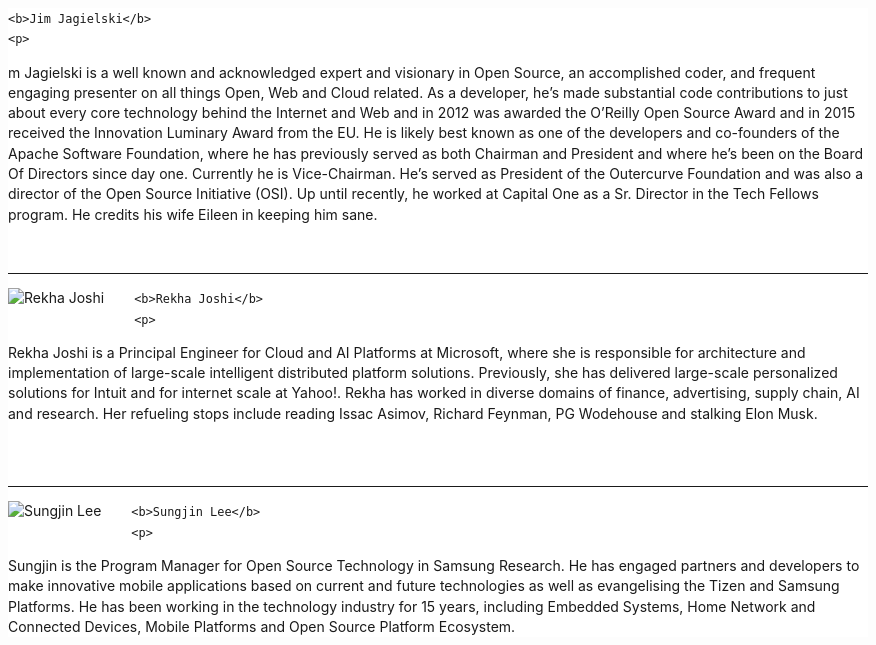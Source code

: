     <b>Jim Jagielski</b>
    <p>
m Jagielski is a well known and acknowledged expert and visionary in Open Source, an accomplished coder, and frequent engaging presenter on all things Open, Web and Cloud related. As a developer, he’s made substantial code contributions to just about every core technology behind the Internet and Web and in 2012 was awarded the O’Reilly Open Source Award and in 2015 received the Innovation Luminary Award from the EU. He is likely best known as one of the developers and co-founders of the Apache Software Foundation, where he has previously served as both Chairman and President and where he’s been on the Board Of Directors since day one. Currently he is Vice-Chairman. He’s served as President of the Outercurve Foundation and was also a director of the Open Source Initiative (OSI). Up until recently, he worked at Capital One as a Sr. Director in the Tech Fellows program. He credits his wife Eileen in keeping him sane.
    </p>
</div>

<div style="clear:both;"></div>


<a name="rekha_joshi">&nbsp;</a>
<hr/>

<div style="width:100%">
    <div style="float:left;padding-right:30px;padding-bottom:30px">
        <img alt="Rekha Joshi" width="200" src="/InnerSourceCommons/assets/img/rekha-joshi.jpg"/>
    </div>

    <b>Rekha Joshi</b>
    <p>
Rekha Joshi is a Principal Engineer for Cloud and AI Platforms at Microsoft, where she is responsible for architecture and implementation of large-scale intelligent distributed platform solutions. Previously, she has delivered large-scale personalized solutions for Intuit and for internet scale at Yahoo!. Rekha has worked in diverse domains of finance, advertising, supply chain, AI and research. Her refueling stops include reading Issac Asimov, Richard Feynman, PG Wodehouse and stalking Elon Musk.
    </p>
</div>

<div style="clear:both;"></div>


<a name="sungjin_lee">&nbsp;</a>
<hr/>
<div style="width:100%">
    <div style="float:left;padding-right:30px;padding-bottom:30px">
        <img alt="Sungjin Lee" width="200" src="/InnerSourceCommons/assets/img/profile-pic-placeholder.png"/>
    </div>

    <b>Sungjin Lee</b>
    <p>
Sungjin is the Program Manager for Open Source Technology in Samsung Research. He has engaged partners and developers to make innovative mobile applications based on current and future technologies as well as evangelising the Tizen and Samsung Platforms. He has been working in the technology industry for 15 years, including Embedded Systems, Home Network and Connected Devices, Mobile Platforms and Open Source Platform Ecosystem.
    </p>
</div>

